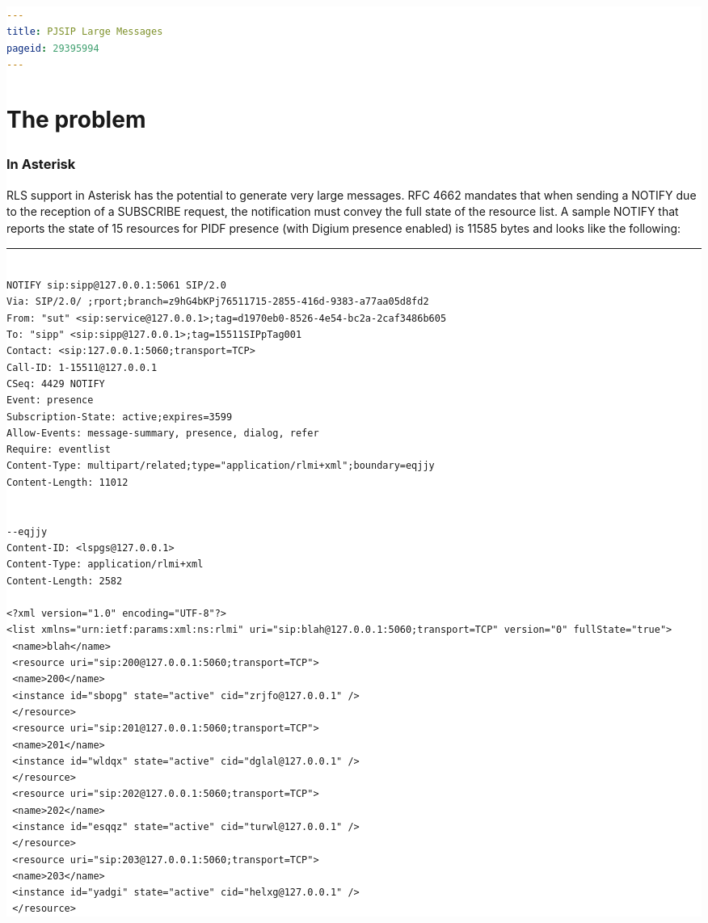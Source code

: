 ```yaml
---
title: PJSIP Large Messages
pageid: 29395994
---
```


The problem
===========

### In Asterisk

RLS support in Asterisk has the potential to generate very large messages. RFC 4662 mandates that when sending a NOTIFY due to the reception of a SUBSCRIBE request, the notification must convey the full state of the resource list. A sample NOTIFY that reports the state of 15 resources for PIDF presence (with Digium presence enabled) is 11585 bytes and looks like the following:




---

  
  


```

NOTIFY sip:sipp@127.0.0.1:5061 SIP/2.0
Via: SIP/2.0/ ;rport;branch=z9hG4bKPj76511715-2855-416d-9383-a77aa05d8fd2
From: "sut" <sip:service@127.0.0.1>;tag=d1970eb0-8526-4e54-bc2a-2caf3486b605
To: "sipp" <sip:sipp@127.0.0.1>;tag=15511SIPpTag001
Contact: <sip:127.0.0.1:5060;transport=TCP>
Call-ID: 1-15511@127.0.0.1
CSeq: 4429 NOTIFY
Event: presence
Subscription-State: active;expires=3599
Allow-Events: message-summary, presence, dialog, refer
Require: eventlist
Content-Type: multipart/related;type="application/rlmi+xml";boundary=eqjjy
Content-Length: 11012


--eqjjy
Content-ID: <lspgs@127.0.0.1>
Content-Type: application/rlmi+xml
Content-Length: 2582

<?xml version="1.0" encoding="UTF-8"?>
<list xmlns="urn:ietf:params:xml:ns:rlmi" uri="sip:blah@127.0.0.1:5060;transport=TCP" version="0" fullState="true">
 <name>blah</name>
 <resource uri="sip:200@127.0.0.1:5060;transport=TCP">
 <name>200</name>
 <instance id="sbopg" state="active" cid="zrjfo@127.0.0.1" />
 </resource>
 <resource uri="sip:201@127.0.0.1:5060;transport=TCP">
 <name>201</name>
 <instance id="wldqx" state="active" cid="dglal@127.0.0.1" />
 </resource>
 <resource uri="sip:202@127.0.0.1:5060;transport=TCP">
 <name>202</name>
 <instance id="esqqz" state="active" cid="turwl@127.0.0.1" />
 </resource>
 <resource uri="sip:203@127.0.0.1:5060;transport=TCP">
 <name>203</name>
 <instance id="yadgi" state="active" cid="helxg@127.0.0.1" />
 </resource>
```